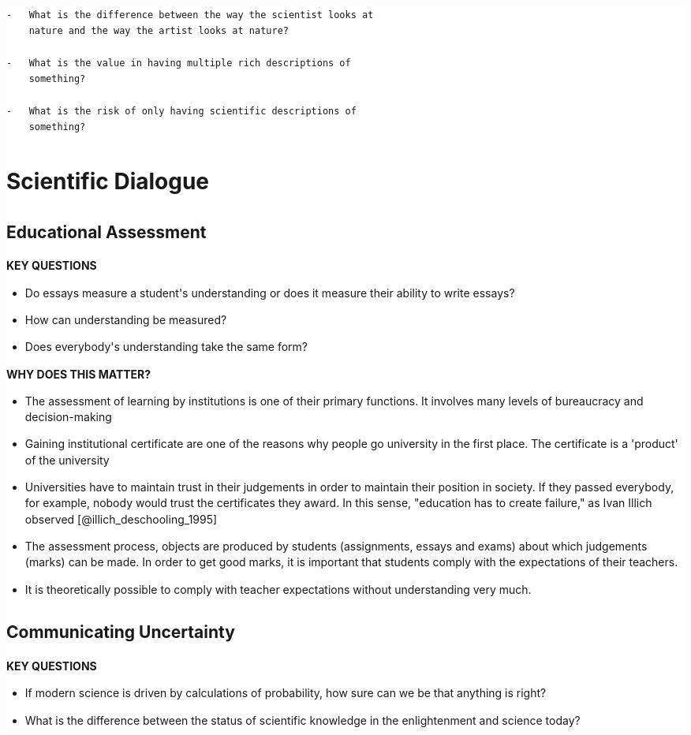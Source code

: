     -   What is the difference between the way the scientist looks at
        nature and the way the artist looks at nature?

    -   What is the value in having multiple rich descriptions of
        something?

    -   What is the risk of only having scientific descriptions of
        something?

Scientific Dialogue
===================

Educational Assessment
----------------------

**KEY QUESTIONS**

-   Do essays measure a student's understanding or does it measure their
    ability to write essays?

-   How can understanding be measured?

-   Does everybody's understanding take the same form?

**WHY DOES THIS MATTER?**

-   The assessment of learning by institutions is one of their primary
    functions. It involves many levels of bureaucracy and
    decision-making

-   Gaining institutional certificate are one of the reasons why people
    go university in the first place. The certificate is a 'product' of
    the university

-   Universities have to maintain trust in their judgements in order to
    maintain their position in society. If they passed everybody, for
    example, nobody would trust the certificates they award. In this
    sense, "education has to create failure," as Ivan Illich observed
    [@illich_deschooling_1995]

-   The assessment process, objects are produced by students
    (assignments, essays and exams) about which judgements (marks) can
    be made. In order to get good marks, it is important that students
    comply with the expectations of their teachers.

-   It is theoretically possible to comply with teacher expectations
    without understanding very much.


Communicating Uncertainty
-------------------------

**KEY QUESTIONS**

-   If modern science is driven by calculations of probability, how sure
    can we be that anything is right?

-   What is the difference between the status of scientific knowledge in
    the enlightenment and science today?
